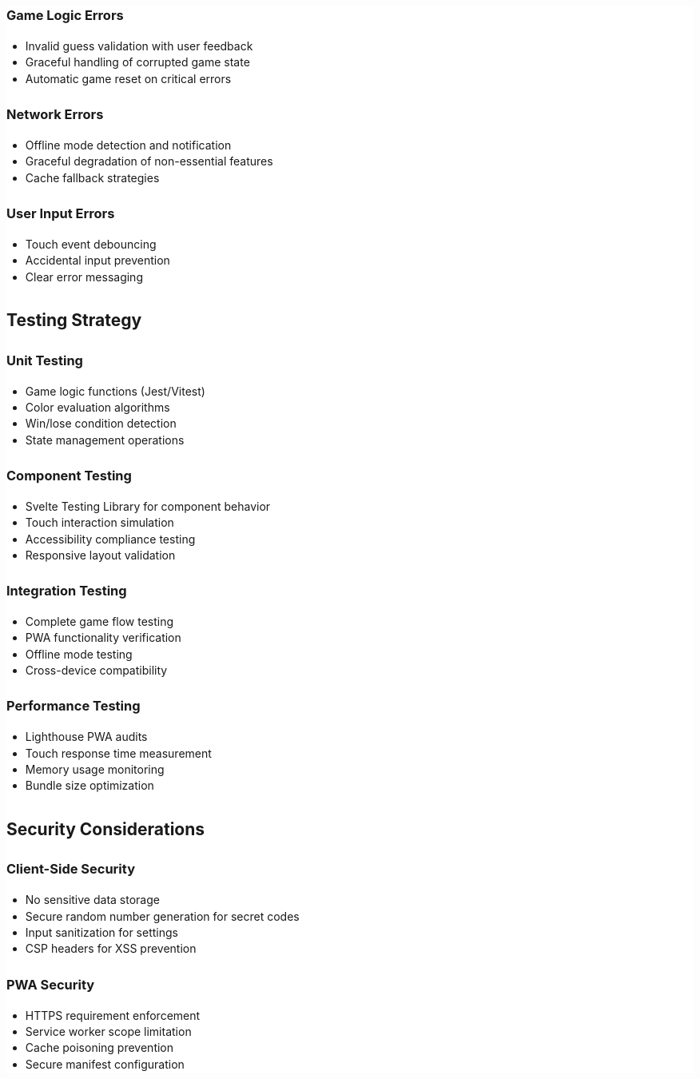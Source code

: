 ### Game Logic Errors
- Invalid guess validation with user feedback
- Graceful handling of corrupted game state
- Automatic game reset on critical errors

### Network Errors
- Offline mode detection and notification
- Graceful degradation of non-essential features
- Cache fallback strategies

### User Input Errors
- Touch event debouncing
- Accidental input prevention
- Clear error messaging

## Testing Strategy

### Unit Testing
- Game logic functions (Jest/Vitest)
- Color evaluation algorithms
- Win/lose condition detection
- State management operations

### Component Testing
- Svelte Testing Library for component behavior
- Touch interaction simulation
- Accessibility compliance testing
- Responsive layout validation

### Integration Testing
- Complete game flow testing
- PWA functionality verification
- Offline mode testing
- Cross-device compatibility

### Performance Testing
- Lighthouse PWA audits
- Touch response time measurement
- Memory usage monitoring
- Bundle size optimization

## Security Considerations

### Client-Side Security
- No sensitive data storage
- Secure random number generation for secret codes
- Input sanitization for settings
- CSP headers for XSS prevention

### PWA Security
- HTTPS requirement enforcement
- Service worker scope limitation
- Cache poisoning prevention
- Secure manifest configuration